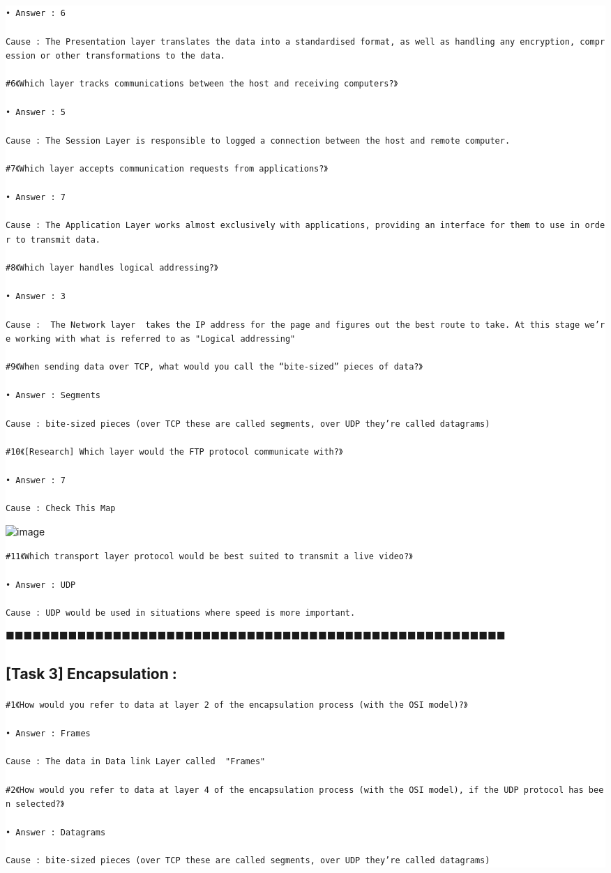    • Answer : 6
        
    Cause : The Presentation layer translates the data into a standardised format, as well as handling any encryption, compression or other transformations to the data.

    #6《Which layer tracks communications between the host and receiving computers?》

    • Answer : 5 
      
    Cause : The Session Layer is responsible to logged a connection between the host and remote computer.

    #7《Which layer accepts communication requests from applications?》

    • Answer : 7

    Cause : The Application Layer works almost exclusively with applications, providing an interface for them to use in order to transmit data.

    #8《Which layer handles logical addressing?》

    • Answer : 3

    Cause :  The Network layer  takes the IP address for the page and figures out the best route to take. At this stage we’re working with what is referred to as "Logical addressing"

    #9《When sending data over TCP, what would you call the “bite-sized” pieces of data?》

    • Answer : Segments

    Cause : bite-sized pieces (over TCP these are called segments, over UDP they’re called datagrams)
       
    #10《[Research] Which layer would the FTP protocol communicate with?》

    • Answer : 7

    Cause : Check This Map
    
![image](https://encrypted-tbn0.gstatic.com/images?q=tbn:ANd9GcRf-bkg3kHc7tTv4iOIIkjf5V1vBON0H2N_lw&usqp=CAU)

    #11《Which transport layer protocol would be best suited to transmit a live video?》

    • Answer : UDP

    Cause : UDP would be used in situations where speed is more important.

■■■■■■■■■■■■■■■■■■■■■■■■■■■■■■■■■■■■■■■■■■■■■■■■■■■■■■■■

## [Task 3] Encapsulation :

    #1《How would you refer to data at layer 2 of the encapsulation process (with the OSI model)?》

    • Answer : Frames

    Cause : The data in Data link Layer called  "Frames"

    #2《How would you refer to data at layer 4 of the encapsulation process (with the OSI model), if the UDP protocol has been selected?》

    • Answer : Datagrams

    Cause : bite-sized pieces (over TCP these are called segments, over UDP they’re called datagrams)
